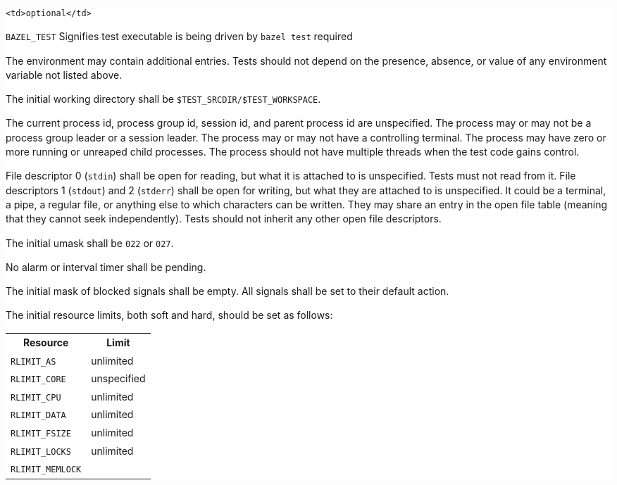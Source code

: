     <td>optional</td>
  </tr>
  <tr>
    <td><code>BAZEL_TEST</code></td>
    <td>Signifies test executable is being driven by <code>bazel test</code></td>
    <td>required</td>
  </tr>
</table>

The environment may contain additional entries. Tests should not depend on the
presence, absence, or value of any environment variable not listed above.

The initial working directory shall be `$TEST_SRCDIR/$TEST_WORKSPACE`.

The current process id, process group id, session id, and parent process id are
unspecified. The process may or may not be a process group leader or a session
leader. The process may or may not have a controlling terminal. The process may
have zero or more running or unreaped child processes. The process should not
have multiple threads when the test code gains control.

File descriptor 0 (`stdin`) shall be open for reading, but what it is attached to
is unspecified. Tests must not read from it. File descriptors 1 (`stdout`) and 2
(`stderr`) shall be open for writing, but what they are attached to is
unspecified. It could be a terminal, a pipe, a regular file, or anything else to
which characters can be written. They may share an entry in the open file table
(meaning that they cannot seek independently). Tests should not inherit any
other open file descriptors.

The initial umask shall be `022` or `027`.

No alarm or interval timer shall be pending.

The initial mask of blocked signals shall be empty. All signals shall be set to
their default action.

The initial resource limits, both soft and hard, should be set as follows:

<table>
  <tr>
    <th>Resource</th>
    <th>Limit</th>
  </tr>
  <tr>
    <td><code>RLIMIT_AS</code></td>
    <td>unlimited</td>
  </tr>
  <tr>
    <td><code>RLIMIT_CORE</code></td>
    <td>unspecified</td>
  </tr>
  <tr>
    <td><code>RLIMIT_CPU</code></td>
    <td>unlimited</td>
  </tr>
  <tr>
    <td><code>RLIMIT_DATA</code></td>
    <td>unlimited</td>
  </tr>
  <tr>
    <td><code>RLIMIT_FSIZE</code></td>
    <td>unlimited</td>
  </tr>
  <tr>
    <td><code>RLIMIT_LOCKS</code></td>
    <td>unlimited</td>
  </tr>
  <tr>
    <td><code>RLIMIT_MEMLOCK</code></td>